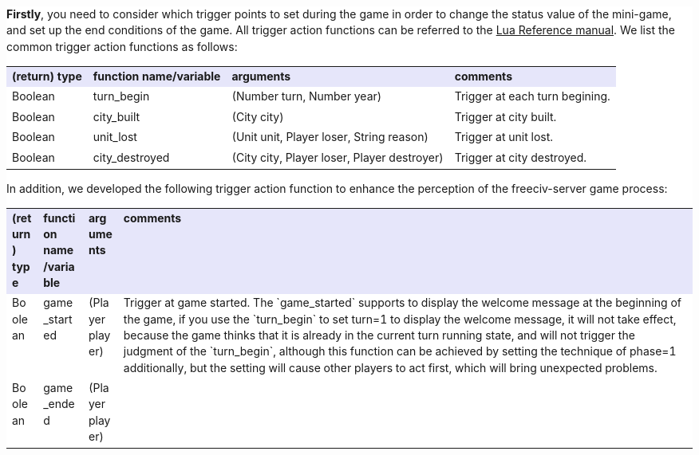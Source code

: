<b>Firstly</b>, you need to consider which trigger points to set during the game in order to change the status value of the mini-game, and set up the end conditions of the game.
All trigger action functions can be referred to the [Lua Reference manual](https://freeciv.fandom.com/wiki/Lua_reference_manual#Legend). We list the common trigger action functions as follows:

<table>
    <tr> 
        <td bgcolor="Lavender"><b>(return) type</b></td>
        <td bgcolor="Lavender"><b>function name/variable</b></td>
        <td bgcolor="Lavender"><b>arguments</b></td>
        <td bgcolor="Lavender"><b>comments</b></td>
    </tr>
    <tr> 
        <td>Boolean</td>
        <td>turn_begin</td>
        <td>(Number turn, Number year)</td>
        <td>Trigger at each turn begining.</td>
    </tr>
    <tr> 
        <td>Boolean</td>
        <td>city_built</td>
        <td>(City city)</td>
        <td>Trigger at city built.</td>
    </tr>
    <tr> 
        <td>Boolean</td>
        <td>unit_lost</td>
        <td>(Unit unit, Player loser, String reason)</td>
        <td>Trigger at unit lost.</td>
    </tr>
    <tr> 
        <td>Boolean</td>
        <td>city_destroyed</td>
        <td>(City city, Player loser, Player destroyer)</td>
        <td>Trigger at city destroyed.</td>
    </tr>
</table>

In addition, we developed the following trigger action function to enhance the perception of the freeciv-server game process:

<table>
    <tr> 
        <td bgcolor="Lavender"><b>(return) type</b></td>
        <td bgcolor="Lavender"><b>function name/variable</b></td>
        <td bgcolor="Lavender"><b>arguments</b></td>
        <td bgcolor="Lavender"><b>comments</b></td>
    </tr>
    <tr> 
        <td>Boolean</td>
        <td>game_started</td>
        <td>(Player player)</td>
        <td>Trigger at game started. The `game_started` supports to display the welcome message at the beginning of the game, if you use the `turn_begin` to set turn=1 to display the welcome message, it will not take effect, because the game thinks that it is already in the current turn running state, and will not trigger the judgment of the `turn_begin`, although this function can be achieved by setting the technique of phase=1 additionally, but the setting will cause other players to act first, which will bring unexpected problems.</td>
    </tr>
    <tr> 
        <td>Boolean</td>
        <td>game_ended</td>
        <td>(Player player)</td>